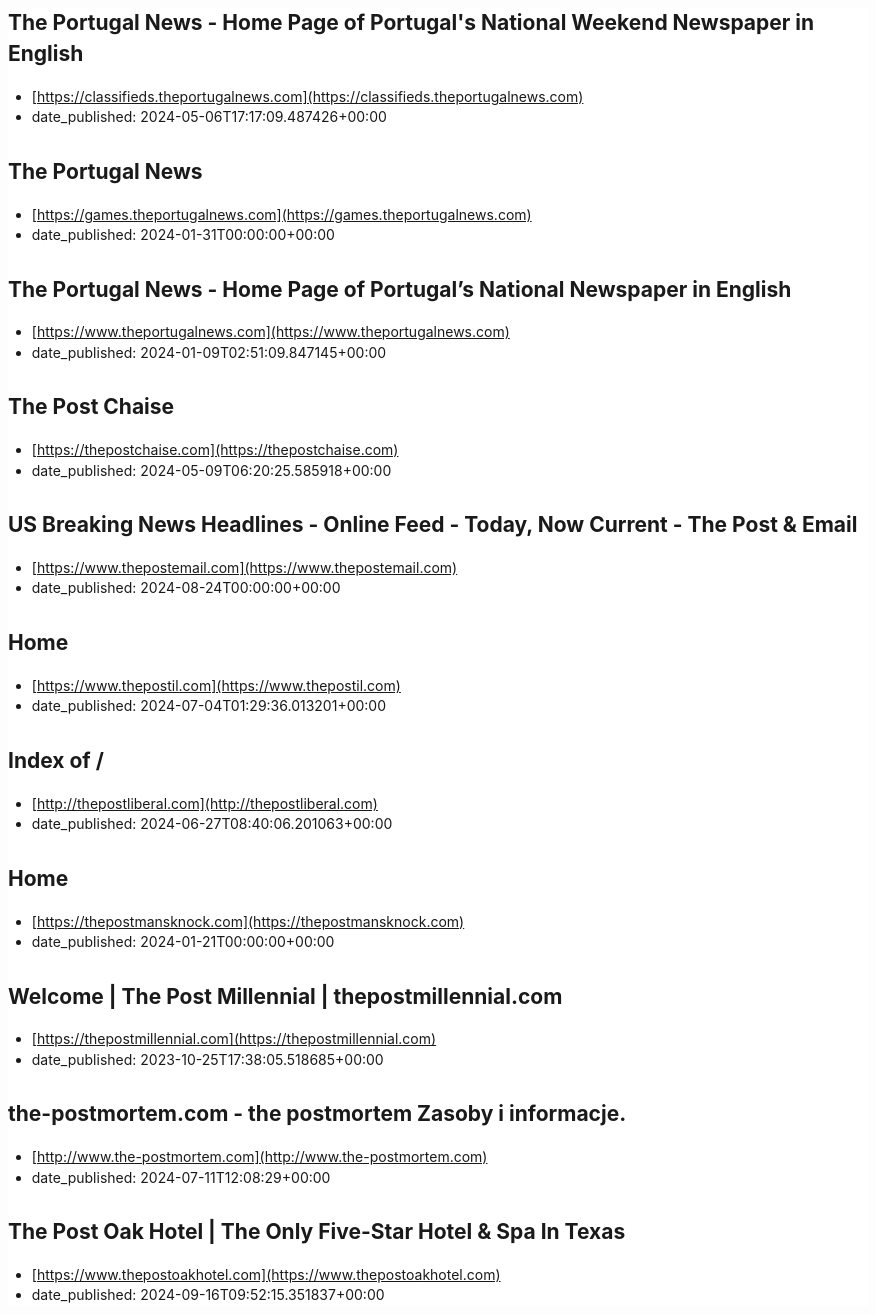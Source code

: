  ## The Portugal News - Home Page of Portugal's National Weekend Newspaper in English
 - [https://classifieds.theportugalnews.com](https://classifieds.theportugalnews.com)
 - date_published: 2024-05-06T17:17:09.487426+00:00

 ## The Portugal News
 - [https://games.theportugalnews.com](https://games.theportugalnews.com)
 - date_published: 2024-01-31T00:00:00+00:00

 ## The Portugal News - Home Page of Portugal’s National Newspaper in English
 - [https://www.theportugalnews.com](https://www.theportugalnews.com)
 - date_published: 2024-01-09T02:51:09.847145+00:00

 ## The Post Chaise
 - [https://thepostchaise.com](https://thepostchaise.com)
 - date_published: 2024-05-09T06:20:25.585918+00:00

 ## US Breaking News Headlines - Online Feed - Today, Now Current - The Post & Email
 - [https://www.thepostemail.com](https://www.thepostemail.com)
 - date_published: 2024-08-24T00:00:00+00:00

 ## Home
 - [https://www.thepostil.com](https://www.thepostil.com)
 - date_published: 2024-07-04T01:29:36.013201+00:00

 ## Index of /
 - [http://thepostliberal.com](http://thepostliberal.com)
 - date_published: 2024-06-27T08:40:06.201063+00:00

 ## Home
 - [https://thepostmansknock.com](https://thepostmansknock.com)
 - date_published: 2024-01-21T00:00:00+00:00

 ## Welcome | The Post Millennial | thepostmillennial.com
 - [https://thepostmillennial.com](https://thepostmillennial.com)
 - date_published: 2023-10-25T17:38:05.518685+00:00

 ## the-postmortem.com - the postmortem Zasoby i informacje.
 - [http://www.the-postmortem.com](http://www.the-postmortem.com)
 - date_published: 2024-07-11T12:08:29+00:00

 ## The Post Oak Hotel | The Only Five-Star Hotel & Spa In Texas
 - [https://www.thepostoakhotel.com](https://www.thepostoakhotel.com)
 - date_published: 2024-09-16T09:52:15.351837+00:00
